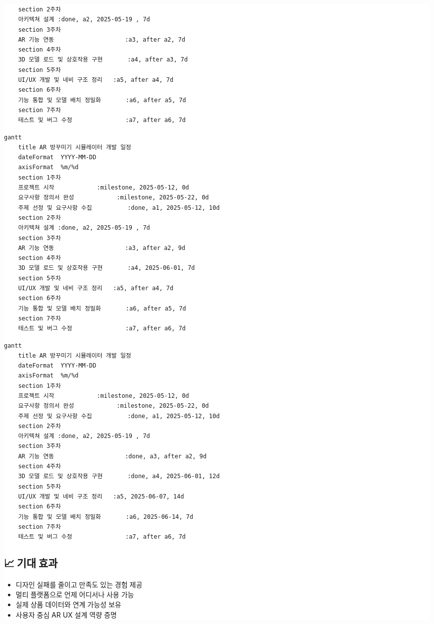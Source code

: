 ```mermaid
    section 2주차
    아키텍쳐 설계 :done, a2, 2025-05-19 , 7d
    section 3주차
    AR 기능 연동                    :a3, after a2, 7d
    section 4주차
    3D 모델 로드 및 상호작용 구현       :a4, after a3, 7d
    section 5주차
    UI/UX 개발 및 네비 구조 정리   :a5, after a4, 7d
    section 6주차
    기능 통합 및 모델 배치 정밀화       :a6, after a5, 7d
    section 7주차
    테스트 및 버그 수정               :a7, after a6, 7d
```
```mermaid
gantt
    title AR 방꾸미기 시뮬레이터 개발 일정
    dateFormat  YYYY-MM-DD
    axisFormat  %m/%d
    section 1주차
    프로젝트 시작            :milestone, 2025-05-12, 0d
    요구사항 정의서 완성            :milestone, 2025-05-22, 0d
    주제 선정 및 요구사항 수집          :done, a1, 2025-05-12, 10d
    section 2주차
    아키텍쳐 설계 :done, a2, 2025-05-19 , 7d
    section 3주차
    AR 기능 연동                    :a3, after a2, 9d
    section 4주차
    3D 모델 로드 및 상호작용 구현       :a4, 2025-06-01, 7d
    section 5주차
    UI/UX 개발 및 네비 구조 정리   :a5, after a4, 7d
    section 6주차
    기능 통합 및 모델 배치 정밀화       :a6, after a5, 7d
    section 7주차
    테스트 및 버그 수정               :a7, after a6, 7d
```
```mermaid
gantt
    title AR 방꾸미기 시뮬레이터 개발 일정
    dateFormat  YYYY-MM-DD
    axisFormat  %m/%d
    section 1주차
    프로젝트 시작            :milestone, 2025-05-12, 0d
    요구사항 정의서 완성            :milestone, 2025-05-22, 0d
    주제 선정 및 요구사항 수집          :done, a1, 2025-05-12, 10d
    section 2주차
    아키텍쳐 설계 :done, a2, 2025-05-19 , 7d
    section 3주차
    AR 기능 연동                    :done, a3, after a2, 9d
    section 4주차
    3D 모델 로드 및 상호작용 구현       :done, a4, 2025-06-01, 12d
    section 5주차
    UI/UX 개발 및 네비 구조 정리   :a5, 2025-06-07, 14d
    section 6주차
    기능 통합 및 모델 배치 정밀화       :a6, 2025-06-14, 7d
    section 7주차
    테스트 및 버그 수정               :a7, after a6, 7d
```
## 📈 기대 효과
- 디자인 실패를 줄이고 만족도 있는 경험 제공
- 멀티 플랫폼으로 언제 어디서나 사용 가능
- 실제 상품 데이터와 연계 가능성 보유
- 사용자 중심 AR UX 설계 역량 증명